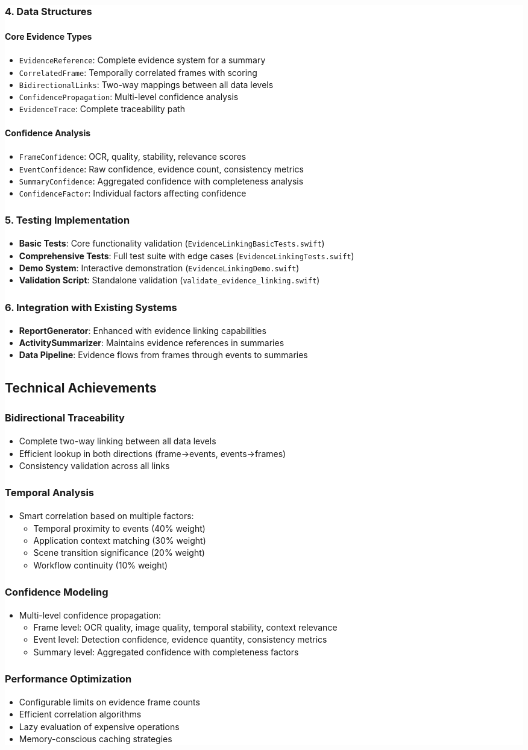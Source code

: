 ### 4. Data Structures

#### Core Evidence Types
- `EvidenceReference`: Complete evidence system for a summary
- `CorrelatedFrame`: Temporally correlated frames with scoring
- `BidirectionalLinks`: Two-way mappings between all data levels
- `ConfidencePropagation`: Multi-level confidence analysis
- `EvidenceTrace`: Complete traceability path

#### Confidence Analysis
- `FrameConfidence`: OCR, quality, stability, relevance scores
- `EventConfidence`: Raw confidence, evidence count, consistency metrics
- `SummaryConfidence`: Aggregated confidence with completeness analysis
- `ConfidenceFactor`: Individual factors affecting confidence

### 5. Testing Implementation
- **Basic Tests**: Core functionality validation (`EvidenceLinkingBasicTests.swift`)
- **Comprehensive Tests**: Full test suite with edge cases (`EvidenceLinkingTests.swift`)
- **Demo System**: Interactive demonstration (`EvidenceLinkingDemo.swift`)
- **Validation Script**: Standalone validation (`validate_evidence_linking.swift`)

### 6. Integration with Existing Systems
- **ReportGenerator**: Enhanced with evidence linking capabilities
- **ActivitySummarizer**: Maintains evidence references in summaries
- **Data Pipeline**: Evidence flows from frames through events to summaries

## Technical Achievements

### Bidirectional Traceability
- Complete two-way linking between all data levels
- Efficient lookup in both directions (frame→events, events→frames)
- Consistency validation across all links

### Temporal Analysis
- Smart correlation based on multiple factors:
  - Temporal proximity to events (40% weight)
  - Application context matching (30% weight)
  - Scene transition significance (20% weight)
  - Workflow continuity (10% weight)

### Confidence Modeling
- Multi-level confidence propagation:
  - Frame level: OCR quality, image quality, temporal stability, context relevance
  - Event level: Detection confidence, evidence quantity, consistency metrics
  - Summary level: Aggregated confidence with completeness factors

### Performance Optimization
- Configurable limits on evidence frame counts
- Efficient correlation algorithms
- Lazy evaluation of expensive operations
- Memory-conscious caching strategies
